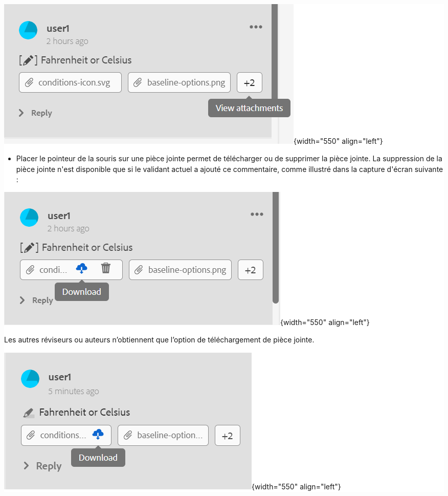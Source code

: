 ![](images/review-view-attachment.png){width="550" align="left"}

- Placer le pointeur de la souris sur une pièce jointe permet de télécharger ou de supprimer la pièce jointe. La suppression de la pièce jointe n&#39;est disponible que si le validant actuel a ajouté ce commentaire, comme illustré dans la capture d&#39;écran suivante :

![](images/current-user-comment-options.png){width="550" align="left"}

Les autres réviseurs ou auteurs n’obtiennent que l’option de téléchargement de pièce jointe.

![](images/other-reviewer-download.png){width="550" align="left"}
